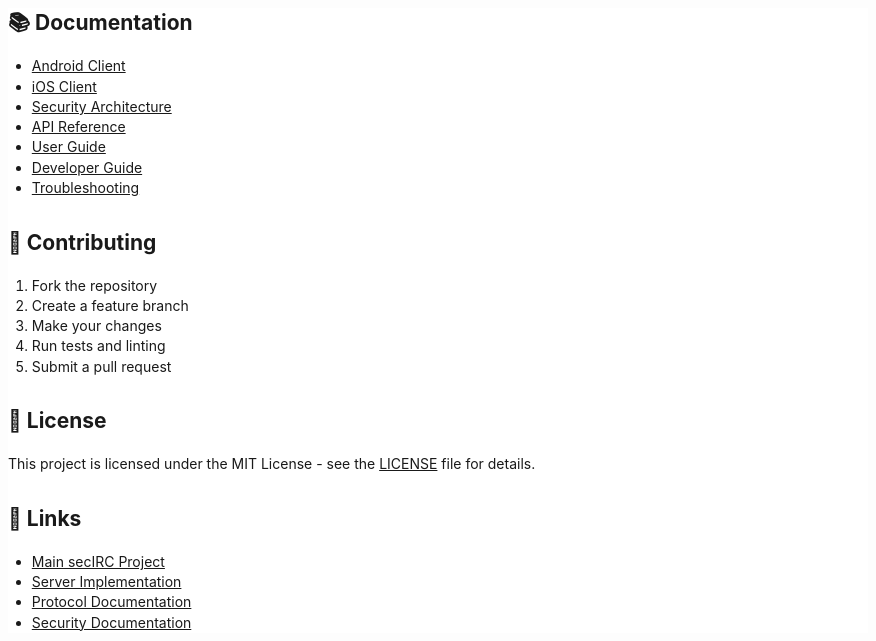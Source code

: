 ## 📚 Documentation

- [Android Client](android/README.md)
- [iOS Client](ios/README.md)
- [Security Architecture](docs/SECURITY.md)
- [API Reference](docs/API.md)
- [User Guide](docs/USER_GUIDE.md)
- [Developer Guide](docs/DEVELOPER_GUIDE.md)
- [Troubleshooting](docs/TROUBLESHOOTING.md)

## 🤝 Contributing

1. Fork the repository
2. Create a feature branch
3. Make your changes
4. Run tests and linting
5. Submit a pull request

## 📄 License

This project is licensed under the MIT License - see the [LICENSE](../../LICENSE) file for details.

## 🔗 Links

- [Main secIRC Project](../../README.md)
- [Server Implementation](../../src/server/README.md)
- [Protocol Documentation](../../docs/README.md)
- [Security Documentation](../../docs/SECURITY_MODEL.md)
